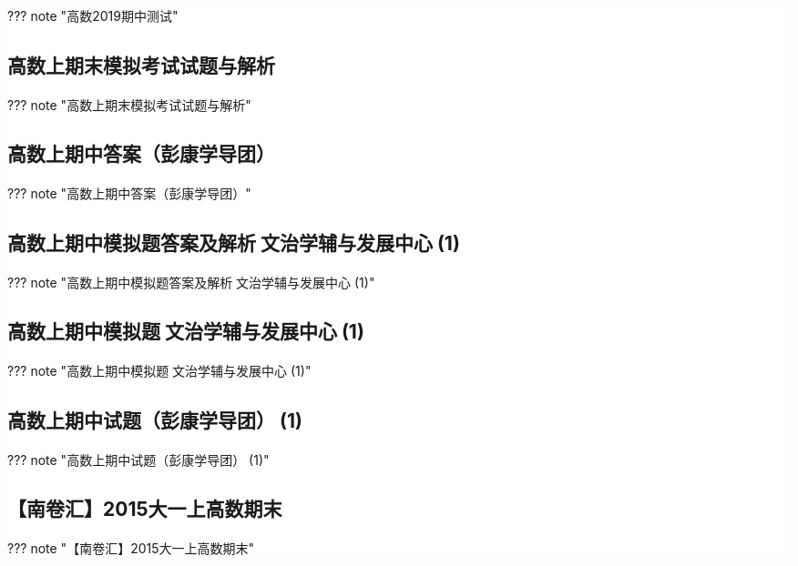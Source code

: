 ??? note "高数2019期中测试"
    <iframe loading="lazy" src="/static/course/math/problem/高数2019期中测试.pdf" type="application/pdf" width=100% height=1000px></iframe>

## 高数上期末模拟考试试题与解析

??? note "高数上期末模拟考试试题与解析"
    <iframe loading="lazy" src="/static/course/math/problem/高数上期末模拟考试试题与解析.pdf" type="application/pdf" width=100% height=1000px></iframe>

## 高数上期中答案（彭康学导团）

??? note "高数上期中答案（彭康学导团）"
    <iframe loading="lazy" src="/static/course/math/problem/高数上期中答案（彭康学导团）.pdf" type="application/pdf" width=100% height=1000px></iframe>

## 高数上期中模拟题答案及解析 文治学辅与发展中心 (1)

??? note "高数上期中模拟题答案及解析 文治学辅与发展中心 (1)"
    <iframe loading="lazy" src="/static/course/math/problem/高数上期中模拟题答案及解析 文治学辅与发展中心 (1).pdf" type="application/pdf" width=100% height=1000px></iframe>

## 高数上期中模拟题 文治学辅与发展中心 (1)

??? note "高数上期中模拟题 文治学辅与发展中心 (1)"
    <iframe loading="lazy" src="/static/course/math/problem/高数上期中模拟题 文治学辅与发展中心 (1).pdf" type="application/pdf" width=100% height=1000px></iframe>

## 高数上期中试题（彭康学导团） (1)

??? note "高数上期中试题（彭康学导团） (1)"
    <iframe loading="lazy" src="/static/course/math/problem/高数上期中试题（彭康学导团） (1).pdf" type="application/pdf" width=100% height=1000px></iframe>

## 【南卷汇】2015大一上高数期末

??? note "【南卷汇】2015大一上高数期末"
    <iframe loading="lazy" src="/static/course/math/problem/【南卷汇】2015大一上高数期末.pdf" type="application/pdf" width=100% height=1000px></iframe>
